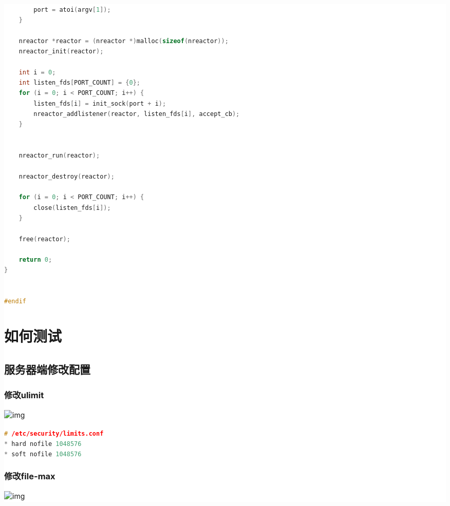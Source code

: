 ```c
        port = atoi(argv[1]);
    }

    nreactor *reactor = (nreactor *)malloc(sizeof(nreactor));
    nreactor_init(reactor);

    int i = 0;
    int listen_fds[PORT_COUNT] = {0};
    for (i = 0; i < PORT_COUNT; i++) {
        listen_fds[i] = init_sock(port + i);
        nreactor_addlistener(reactor, listen_fds[i], accept_cb);
    }

    
    nreactor_run(reactor);

    nreactor_destroy(reactor);

    for (i = 0; i < PORT_COUNT; i++) {
        close(listen_fds[i]);
    }

    free(reactor);

    return 0;
}


#endif
```

# 如何测试

## 服务器端修改配置

### 修改ulimit

![img](https://cdn.nlark.com/yuque/0/2021/png/756577/1639542124771-7a6428f8-dca0-4371-86c0-a32a86c309b9.png)

```c
# /etc/security/limits.conf
* hard nofile 1048576
* soft nofile 1048576
```

### 修改file-max

![img](https://cdn.nlark.com/yuque/0/2021/png/756577/1639542279640-577a5758-56bf-4ef1-93f6-47a86412c700.png)
